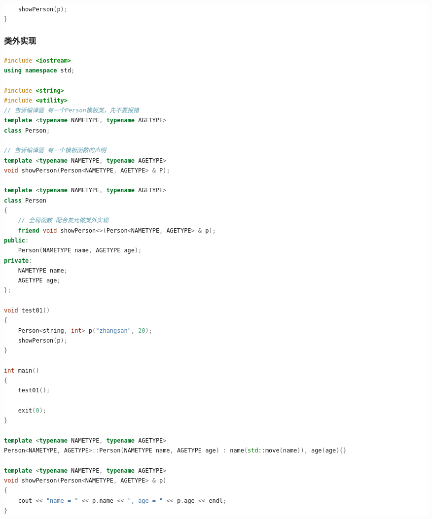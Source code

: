 ```cpp
    showPerson(p);
}
```

### 类外实现

```cpp
#include <iostream>
using namespace std;

#include <string>
#include <utility>
// 告诉编译器 有一个Person模板类，先不要报错
template <typename NAMETYPE, typename AGETYPE>
class Person;

// 告诉编译器 有一个模板函数的声明
template <typename NAMETYPE, typename AGETYPE>
void showPerson(Person<NAMETYPE, AGETYPE> & P);

template <typename NAMETYPE, typename AGETYPE>
class Person
{
    // 全局函数 配合友元做类外实现
    friend void showPerson<>(Person<NAMETYPE, AGETYPE> & p);
public:
    Person(NAMETYPE name, AGETYPE age);
private:
    NAMETYPE name;
    AGETYPE age;
};

void test01()
{
    Person<string, int> p("zhangsan", 20);
    showPerson(p);
}

int main()
{
    test01();

    exit(0);
}

template <typename NAMETYPE, typename AGETYPE>
Person<NAMETYPE, AGETYPE>::Person(NAMETYPE name, AGETYPE age) : name(std::move(name)), age(age){}

template <typename NAMETYPE, typename AGETYPE>
void showPerson(Person<NAMETYPE, AGETYPE> & p)
{
    cout << "name = " << p.name << ", age = " << p.age << endl;
}
```

